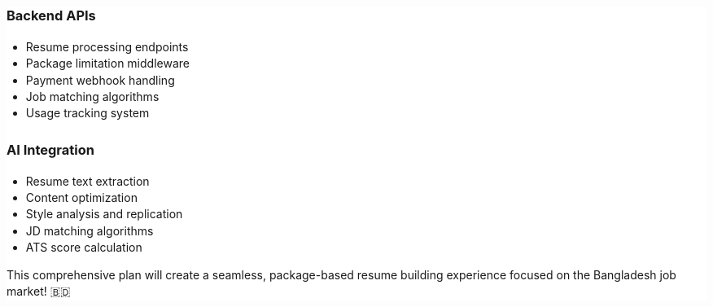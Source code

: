 ### **Backend APIs**
- Resume processing endpoints
- Package limitation middleware
- Payment webhook handling
- Job matching algorithms
- Usage tracking system

### **AI Integration**
- Resume text extraction
- Content optimization
- Style analysis and replication
- JD matching algorithms
- ATS score calculation

This comprehensive plan will create a seamless, package-based resume building experience focused on the Bangladesh job market! 🇧🇩
